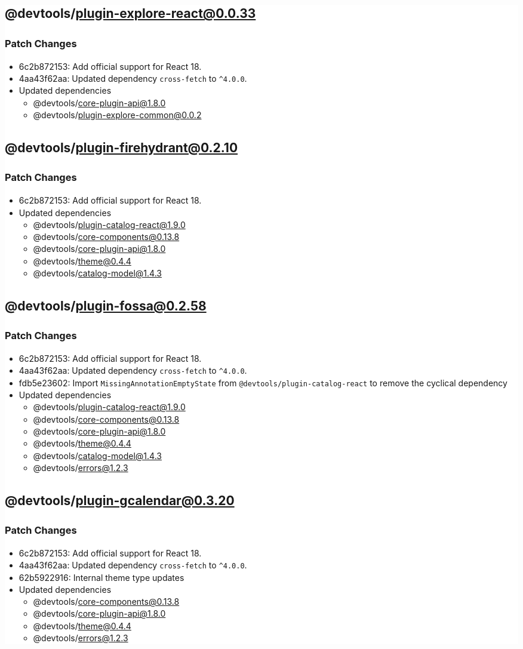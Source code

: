 ## @devtools/plugin-explore-react@0.0.33

### Patch Changes

- 6c2b872153: Add official support for React 18.
- 4aa43f62aa: Updated dependency `cross-fetch` to `^4.0.0`.
- Updated dependencies
  - @devtools/core-plugin-api@1.8.0
  - @devtools/plugin-explore-common@0.0.2

## @devtools/plugin-firehydrant@0.2.10

### Patch Changes

- 6c2b872153: Add official support for React 18.
- Updated dependencies
  - @devtools/plugin-catalog-react@1.9.0
  - @devtools/core-components@0.13.8
  - @devtools/core-plugin-api@1.8.0
  - @devtools/theme@0.4.4
  - @devtools/catalog-model@1.4.3

## @devtools/plugin-fossa@0.2.58

### Patch Changes

- 6c2b872153: Add official support for React 18.
- 4aa43f62aa: Updated dependency `cross-fetch` to `^4.0.0`.
- fdb5e23602: Import `MissingAnnotationEmptyState` from `@devtools/plugin-catalog-react` to remove the cyclical dependency
- Updated dependencies
  - @devtools/plugin-catalog-react@1.9.0
  - @devtools/core-components@0.13.8
  - @devtools/core-plugin-api@1.8.0
  - @devtools/theme@0.4.4
  - @devtools/catalog-model@1.4.3
  - @devtools/errors@1.2.3

## @devtools/plugin-gcalendar@0.3.20

### Patch Changes

- 6c2b872153: Add official support for React 18.
- 4aa43f62aa: Updated dependency `cross-fetch` to `^4.0.0`.
- 62b5922916: Internal theme type updates
- Updated dependencies
  - @devtools/core-components@0.13.8
  - @devtools/core-plugin-api@1.8.0
  - @devtools/theme@0.4.4
  - @devtools/errors@1.2.3
